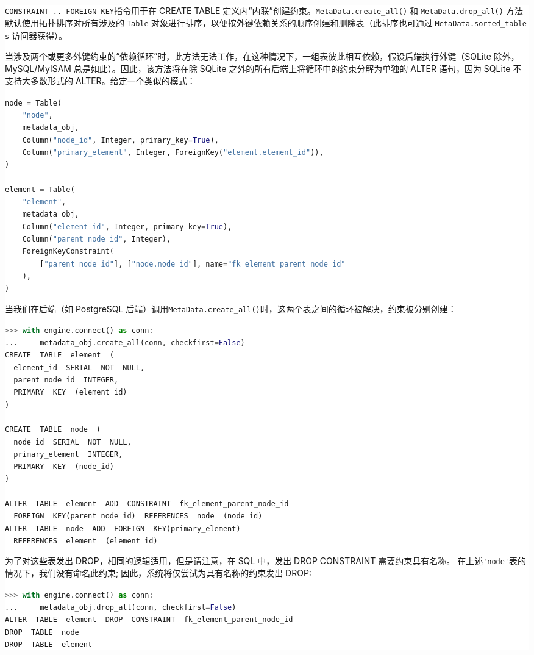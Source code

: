 `CONSTRAINT .. FOREIGN KEY`指令用于在 CREATE TABLE 定义内“内联”创建约束。`MetaData.create_all()` 和 `MetaData.drop_all()` 方法默认使用拓扑排序对所有涉及的 `Table` 对象进行排序，以便按外键依赖关系的顺序创建和删除表（此排序也可通过 `MetaData.sorted_tables` 访问器获得）。

当涉及两个或更多外键约束的“依赖循环”时，此方法无法工作，在这种情况下，一组表彼此相互依赖，假设后端执行外键（SQLite 除外，MySQL/MyISAM 总是如此）。因此，该方法将在除 SQLite 之外的所有后端上将循环中的约束分解为单独的 ALTER 语句，因为 SQLite 不支持大多数形式的 ALTER。给定一个类似的模式：

```py
node = Table(
    "node",
    metadata_obj,
    Column("node_id", Integer, primary_key=True),
    Column("primary_element", Integer, ForeignKey("element.element_id")),
)

element = Table(
    "element",
    metadata_obj,
    Column("element_id", Integer, primary_key=True),
    Column("parent_node_id", Integer),
    ForeignKeyConstraint(
        ["parent_node_id"], ["node.node_id"], name="fk_element_parent_node_id"
    ),
)
```

当我们在后端（如 PostgreSQL 后端）调用`MetaData.create_all()`时，这两个表之间的循环被解决，约束被分别创建：

```py
>>> with engine.connect() as conn:
...     metadata_obj.create_all(conn, checkfirst=False)
CREATE  TABLE  element  (
  element_id  SERIAL  NOT  NULL,
  parent_node_id  INTEGER,
  PRIMARY  KEY  (element_id)
)

CREATE  TABLE  node  (
  node_id  SERIAL  NOT  NULL,
  primary_element  INTEGER,
  PRIMARY  KEY  (node_id)
)

ALTER  TABLE  element  ADD  CONSTRAINT  fk_element_parent_node_id
  FOREIGN  KEY(parent_node_id)  REFERENCES  node  (node_id)
ALTER  TABLE  node  ADD  FOREIGN  KEY(primary_element)
  REFERENCES  element  (element_id) 
```

为了对这些表发出 DROP，相同的逻辑适用，但是请注意，在 SQL 中，发出 DROP CONSTRAINT 需要约束具有名称。 在上述`'node'`表的情况下，我们没有命名此约束; 因此，系统将仅尝试为具有名称的约束发出 DROP:

```py
>>> with engine.connect() as conn:
...     metadata_obj.drop_all(conn, checkfirst=False)
ALTER  TABLE  element  DROP  CONSTRAINT  fk_element_parent_node_id
DROP  TABLE  node
DROP  TABLE  element 
```
